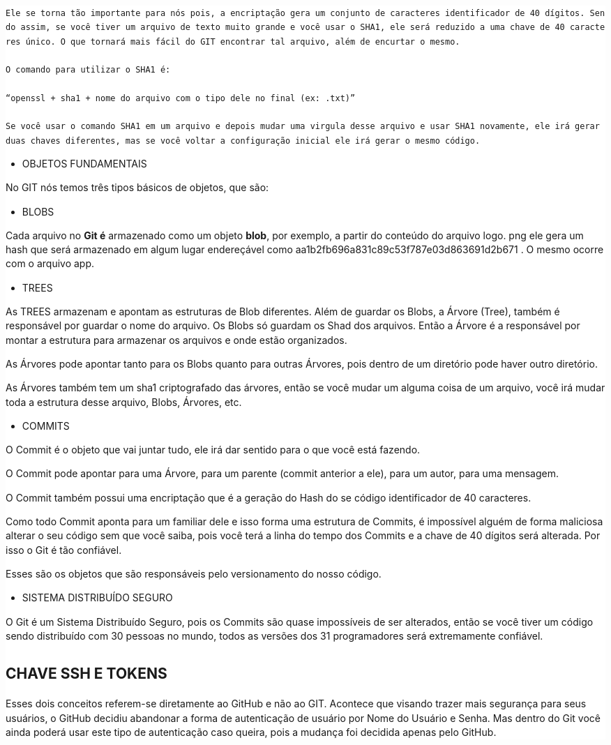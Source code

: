     Ele se torna tão importante para nós pois, a encriptação gera um conjunto de caracteres identificador de 40 dígitos. Sendo assim, se você tiver um arquivo de texto muito grande e você usar o SHA1, ele será reduzido a uma chave de 40 caracteres único. O que tornará mais fácil do GIT encontrar tal arquivo, além de encurtar o mesmo.
    
    O comando para utilizar o SHA1 é:
    
    “openssl + sha1 + nome do arquivo com o tipo dele no final (ex: .txt)”
    
    Se você usar o comando SHA1 em um arquivo e depois mudar uma virgula desse arquivo e usar SHA1 novamente, ele irá gerar duas chaves diferentes, mas se você voltar a configuração inicial ele irá gerar o mesmo código.
    
-   OBJETOS FUNDAMENTAIS
    

No GIT nós temos três tipos básicos de objetos, que são:

-   BLOBS

Cada arquivo no **Git é** armazenado como um objeto **blob**, por exemplo, a partir do conteúdo do arquivo logo. png ele gera um hash que será armazenado em algum lugar endereçável como aa1b2fb696a831c89c53f787e03d863691d2b671 . O mesmo ocorre com o arquivo app.

-   TREES

As TREES armazenam e apontam as estruturas de Blob diferentes. Além de guardar os Blobs, a Árvore (Tree), também é responsável por guardar o nome do arquivo. Os Blobs só guardam os Shad dos arquivos. Então a Árvore é a responsável por montar a estrutura para armazenar os arquivos e onde estão organizados.

As Árvores pode apontar tanto para os Blobs quanto para outras Árvores, pois dentro de um diretório pode haver outro diretório.

As Árvores também tem um sha1 criptografado das árvores, então se você mudar um alguma coisa de um arquivo, você irá mudar toda a estrutura desse arquivo, Blobs, Árvores, etc.

-   COMMITS

O Commit é o objeto que vai juntar tudo, ele irá dar sentido para o que você está fazendo.

O Commit pode apontar para uma Árvore, para um parente (commit anterior a ele), para um autor, para uma mensagem.

O Commit também possui uma encriptação que é a geração do Hash do se código identificador de 40 caracteres.

Como todo Commit aponta para um familiar dele e isso forma uma estrutura de Commits, é impossível alguém de forma maliciosa alterar o seu código sem que você saiba, pois você terá a linha do tempo dos Commits e a chave de 40 dígitos será alterada. Por isso o Git é tão confiável.

Esses são os objetos que são responsáveis pelo versionamento do nosso código.

-   SISTEMA DISTRIBUÍDO SEGURO

O Git é um Sistema Distribuído Seguro, pois os Commits são quase impossíveis de ser alterados, então se você tiver um código sendo distribuído com 30 pessoas no mundo, todos as versões dos 31 programadores será extremamente confiável.

## CHAVE SSH E TOKENS
Esses dois conceitos referem-se diretamente ao GitHub e não ao GIT. Acontece que visando trazer mais segurança para seus usuários, o GitHub decidiu abandonar a forma de autenticação de usuário por Nome do Usuário e Senha. Mas dentro do Git você ainda poderá usar este tipo de autenticação caso queira, pois a mudança foi decidida apenas pelo GitHub.
